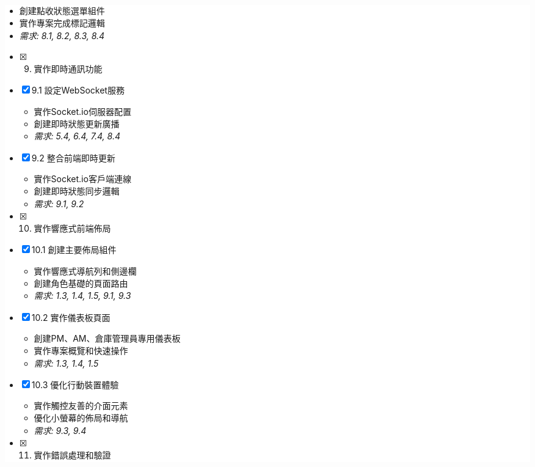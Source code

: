


  - 創建點收狀態選單組件
  - 實作專案完成標記邏輯
  - _需求: 8.1, 8.2, 8.3, 8.4_


- [x] 9. 實作即時通訊功能


- [x] 9.1 設定WebSocket服務




  - 實作Socket.io伺服器配置
  - 創建即時狀態更新廣播
  - _需求: 5.4, 6.4, 7.4, 8.4_

- [x] 9.2 整合前端即時更新



  - 實作Socket.io客戶端連線
  - 創建即時狀態同步邏輯
  - _需求: 9.1, 9.2_

- [x] 10. 實作響應式前端佈局


- [x] 10.1 創建主要佈局組件




  - 實作響應式導航列和側邊欄
  - 創建角色基礎的頁面路由
  - _需求: 1.3, 1.4, 1.5, 9.1, 9.3_

- [x] 10.2 實作儀表板頁面




  - 創建PM、AM、倉庫管理員專用儀表板
  - 實作專案概覽和快速操作
  - _需求: 1.3, 1.4, 1.5_

- [x] 10.3 優化行動裝置體驗
















  - 實作觸控友善的介面元素
  - 優化小螢幕的佈局和導航
  - _需求: 9.3, 9.4_

- [x] 11. 實作錯誤處理和驗證
